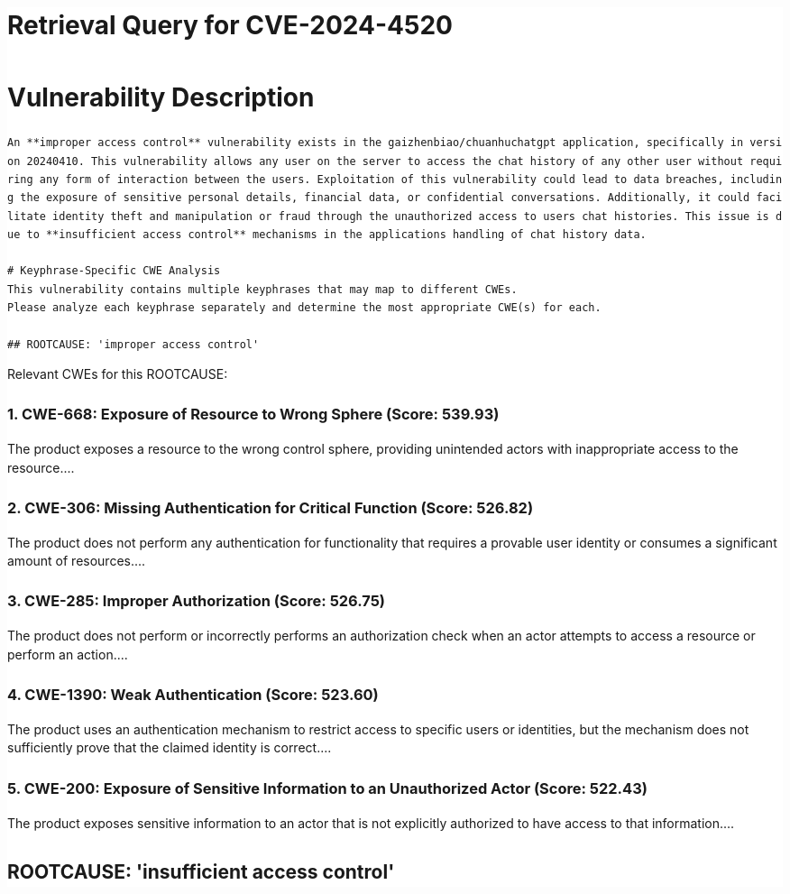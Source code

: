 # Retrieval Query for CVE-2024-4520

# Vulnerability Description

    An **improper access control** vulnerability exists in the gaizhenbiao/chuanhuchatgpt application, specifically in version 20240410. This vulnerability allows any user on the server to access the chat history of any other user without requiring any form of interaction between the users. Exploitation of this vulnerability could lead to data breaches, including the exposure of sensitive personal details, financial data, or confidential conversations. Additionally, it could facilitate identity theft and manipulation or fraud through the unauthorized access to users chat histories. This issue is due to **insufficient access control** mechanisms in the applications handling of chat history data.

    # Keyphrase-Specific CWE Analysis
    This vulnerability contains multiple keyphrases that may map to different CWEs. 
    Please analyze each keyphrase separately and determine the most appropriate CWE(s) for each.

    ## ROOTCAUSE: 'improper access control'

Relevant CWEs for this ROOTCAUSE:

### 1. CWE-668: Exposure of Resource to Wrong Sphere (Score: 539.93)

The product exposes a resource to the wrong control sphere, providing unintended actors with inappropriate access to the resource....

### 2. CWE-306: Missing Authentication for Critical Function (Score: 526.82)

The product does not perform any authentication for functionality that requires a provable user identity or consumes a significant amount of resources....

### 3. CWE-285: Improper Authorization (Score: 526.75)

The product does not perform or incorrectly performs an authorization check when an actor attempts to access a resource or perform an action....

### 4. CWE-1390: Weak Authentication (Score: 523.60)

The product uses an authentication mechanism to restrict access to specific users or identities, but the mechanism does not sufficiently prove that the claimed identity is correct....

### 5. CWE-200: Exposure of Sensitive Information to an Unauthorized Actor (Score: 522.43)

The product exposes sensitive information to an actor that is not explicitly authorized to have access to that information....

## ROOTCAUSE: 'insufficient access control'
